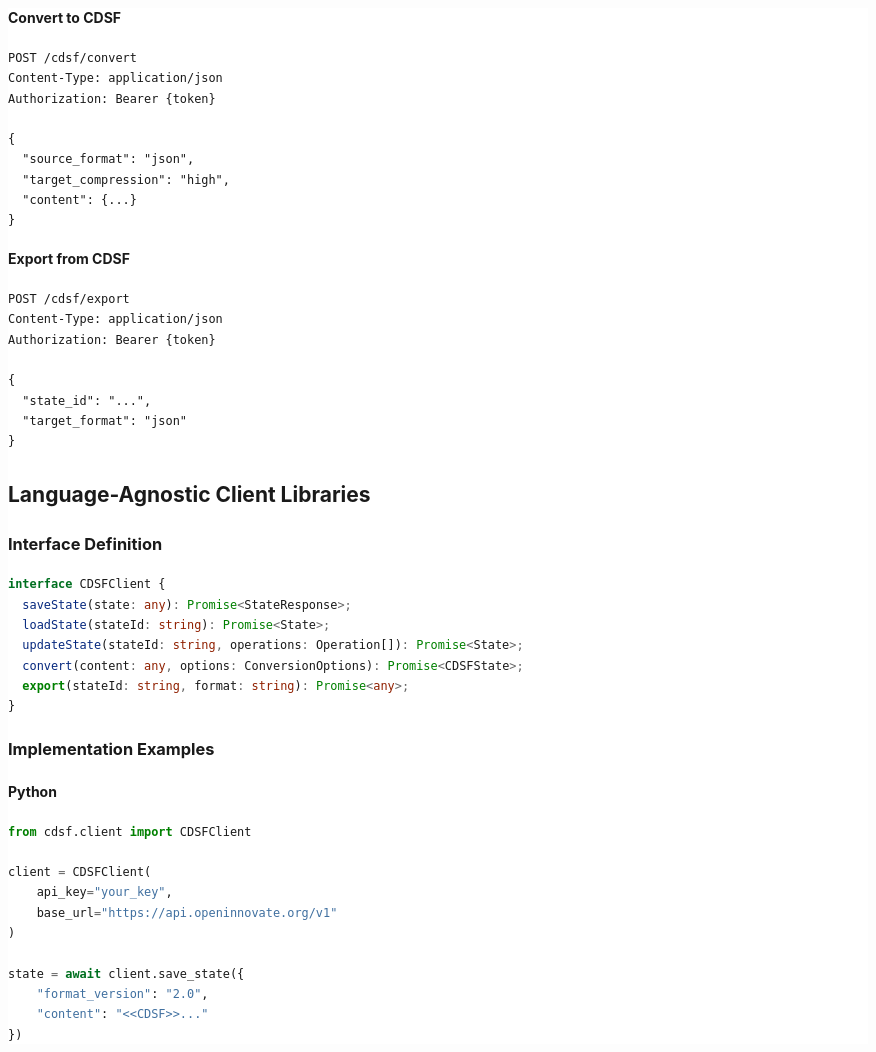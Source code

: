 #### Convert to CDSF
```http
POST /cdsf/convert
Content-Type: application/json
Authorization: Bearer {token}

{
  "source_format": "json",
  "target_compression": "high",
  "content": {...}
}
```

#### Export from CDSF
```http
POST /cdsf/export
Content-Type: application/json
Authorization: Bearer {token}

{
  "state_id": "...",
  "target_format": "json"
}
```

## Language-Agnostic Client Libraries

### Interface Definition
```typescript
interface CDSFClient {
  saveState(state: any): Promise<StateResponse>;
  loadState(stateId: string): Promise<State>;
  updateState(stateId: string, operations: Operation[]): Promise<State>;
  convert(content: any, options: ConversionOptions): Promise<CDSFState>;
  export(stateId: string, format: string): Promise<any>;
}
```

### Implementation Examples

#### Python
```python
from cdsf.client import CDSFClient

client = CDSFClient(
    api_key="your_key",
    base_url="https://api.openinnovate.org/v1"
)

state = await client.save_state({
    "format_version": "2.0",
    "content": "<<CDSF>>..."
})
```
